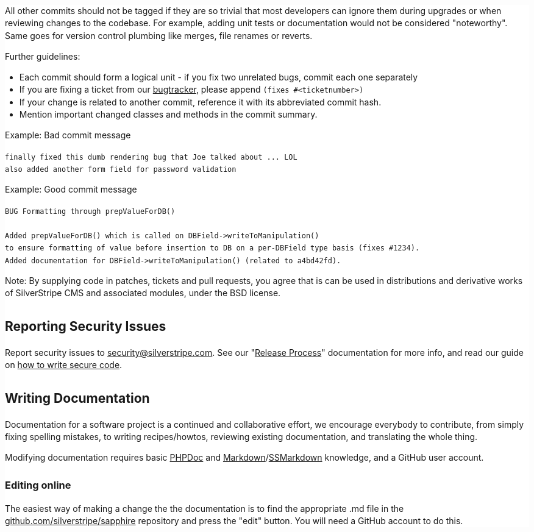 All other commits should not be tagged if they are so trivial that most developers
can ignore them during upgrades or when reviewing changes to the codebase.
For example, adding unit tests or documentation would not be considered "noteworthy".
Same goes for version control plumbing like merges, file renames or reverts.

Further guidelines:

* Each commit should form a logical unit - if you fix two unrelated bugs, commit each one separately
* If you are fixing a ticket from our [bugtracker](http://open.silverstripe.com), please append `(fixes #<ticketnumber>)`
* If your change is related to another commit, reference it with its abbreviated commit hash. 
* Mention important changed classes and methods in the commit summary.

Example: Bad commit message

	finally fixed this dumb rendering bug that Joe talked about ... LOL
	also added another form field for password validation

Example: Good commit message

	BUG Formatting through prepValueForDB() 

	Added prepValueForDB() which is called on DBField->writeToManipulation() 
	to ensure formatting of value before insertion to DB on a per-DBField type basis (fixes #1234).
	Added documentation for DBField->writeToManipulation() (related to a4bd42fd).
	
<div class="hint" markdown="1">
Note: By supplying code in patches, tickets and pull requests, 
you agree that is can be used in distributions and derivative works of SilverStripe CMS and associated modules, under the BSD license.
</div>

## Reporting Security Issues

Report security issues to [security@silverstripe.com](mailto:security@silverstripe.com). See our "[Release Process](release-process)" documentation for more info, and read our guide on [how to write secure code](/topics/security).

## Writing Documentation

Documentation for a software project is a continued and collaborative effort,
we encourage everybody to contribute, from simply fixing spelling mistakes, to writing recipes/howtos, 
reviewing existing documentation, and translating the whole thing.

Modifying documentation requires basic [PHPDoc](http://en.wikipedia.org/wiki/PHPDoc) and
[Markdown](http://daringfireball.net/projects/markdown/)/[SSMarkdown](ss-markdown) knowledge,
and a GitHub user account.

### Editing online

The easiest way of making a change the the documentation is to find the appropriate .md 
file in the [github.com/silverstripe/sapphire](https://github.com/silverstripe/sapphire/edit/3.0/docs/) repository
and press the "edit" button.  You will need a GitHub account to do this.
